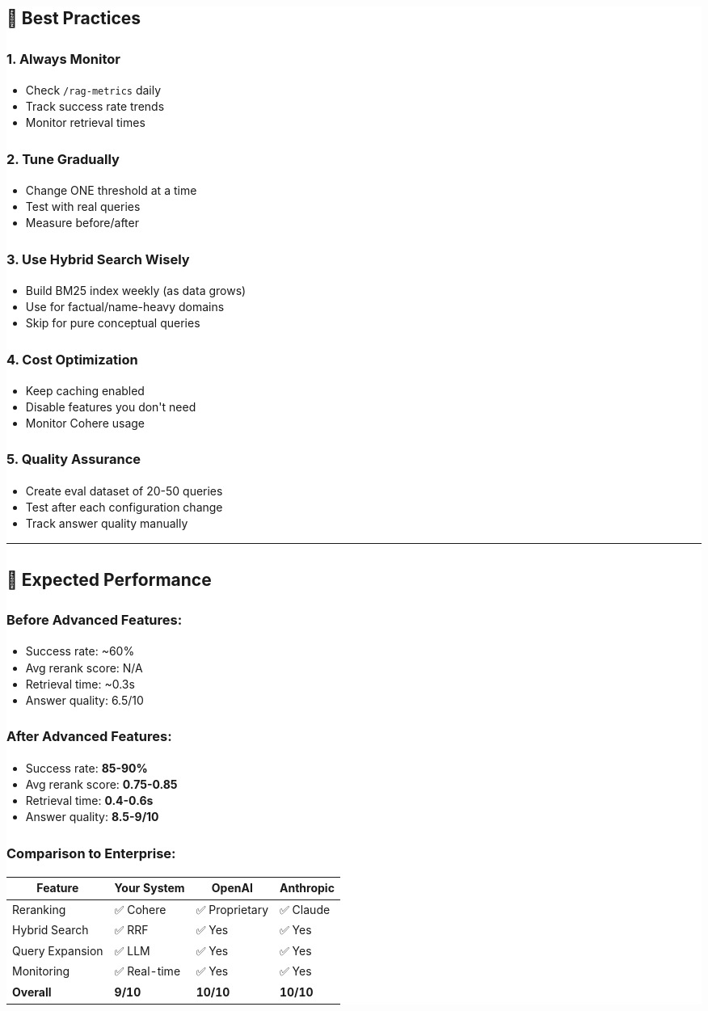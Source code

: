 
## 🚀 Best Practices

### 1. Always Monitor
- Check `/rag-metrics` daily
- Track success rate trends
- Monitor retrieval times

### 2. Tune Gradually
- Change ONE threshold at a time
- Test with real queries
- Measure before/after

### 3. Use Hybrid Search Wisely
- Build BM25 index weekly (as data grows)
- Use for factual/name-heavy domains
- Skip for pure conceptual queries

### 4. Cost Optimization
- Keep caching enabled
- Disable features you don't need
- Monitor Cohere usage

### 5. Quality Assurance
- Create eval dataset of 20-50 queries
- Test after each configuration change
- Track answer quality manually

---

## 🎯 Expected Performance

### Before Advanced Features:
- Success rate: ~60%
- Avg rerank score: N/A
- Retrieval time: ~0.3s
- Answer quality: 6.5/10

### After Advanced Features:
- Success rate: **85-90%**
- Avg rerank score: **0.75-0.85**
- Retrieval time: **0.4-0.6s**
- Answer quality: **8.5-9/10**

### Comparison to Enterprise:
| Feature | Your System | OpenAI | Anthropic |
|---------|-------------|---------|-----------|
| Reranking | ✅ Cohere | ✅ Proprietary | ✅ Claude |
| Hybrid Search | ✅ RRF | ✅ Yes | ✅ Yes |
| Query Expansion | ✅ LLM | ✅ Yes | ✅ Yes |
| Monitoring | ✅ Real-time | ✅ Yes | ✅ Yes |
| **Overall** | **9/10** | **10/10** | **10/10** |
